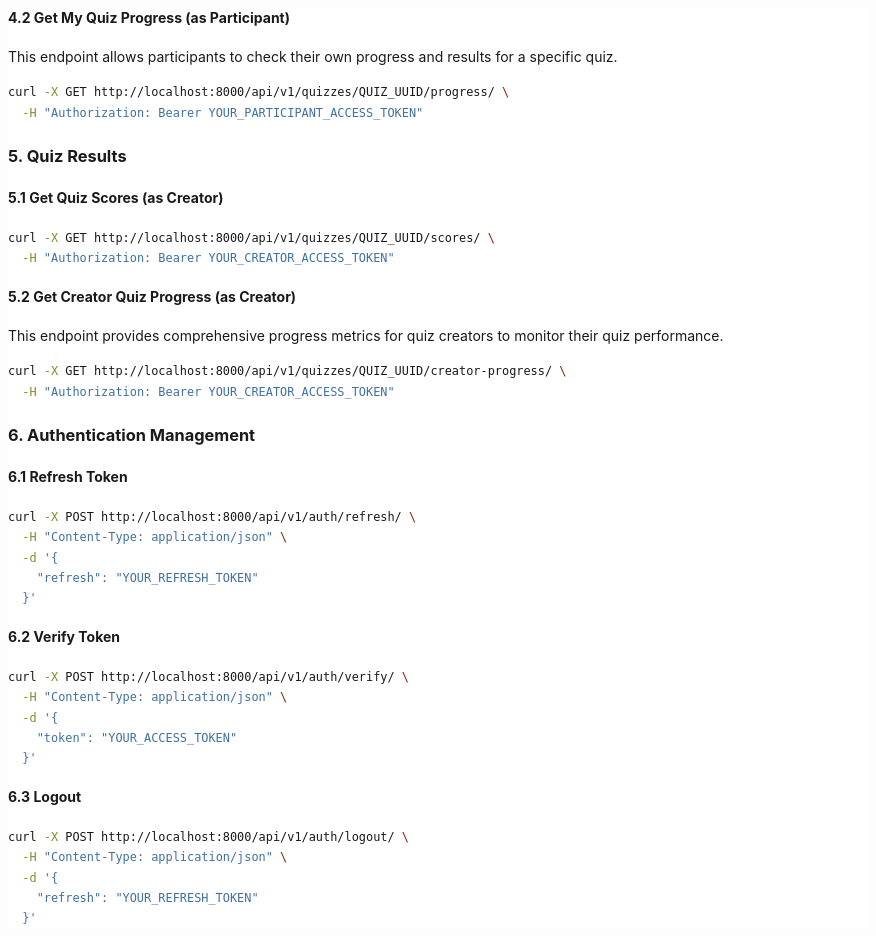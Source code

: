 #### 4.2 Get My Quiz Progress (as Participant)
This endpoint allows participants to check their own progress and results for a specific quiz.

```bash
curl -X GET http://localhost:8000/api/v1/quizzes/QUIZ_UUID/progress/ \
  -H "Authorization: Bearer YOUR_PARTICIPANT_ACCESS_TOKEN"
```


### 5. Quiz Results

#### 5.1 Get Quiz Scores (as Creator)
```bash
curl -X GET http://localhost:8000/api/v1/quizzes/QUIZ_UUID/scores/ \
  -H "Authorization: Bearer YOUR_CREATOR_ACCESS_TOKEN"
```

#### 5.2 Get Creator Quiz Progress (as Creator)
This endpoint provides comprehensive progress metrics for quiz creators to monitor their quiz performance.

```bash
curl -X GET http://localhost:8000/api/v1/quizzes/QUIZ_UUID/creator-progress/ \
  -H "Authorization: Bearer YOUR_CREATOR_ACCESS_TOKEN"
```



### 6. Authentication Management

#### 6.1 Refresh Token
```bash
curl -X POST http://localhost:8000/api/v1/auth/refresh/ \
  -H "Content-Type: application/json" \
  -d '{
    "refresh": "YOUR_REFRESH_TOKEN"
  }'
```

#### 6.2 Verify Token
```bash
curl -X POST http://localhost:8000/api/v1/auth/verify/ \
  -H "Content-Type: application/json" \
  -d '{
    "token": "YOUR_ACCESS_TOKEN"
  }'
```

#### 6.3 Logout
```bash
curl -X POST http://localhost:8000/api/v1/auth/logout/ \
  -H "Content-Type: application/json" \
  -d '{
    "refresh": "YOUR_REFRESH_TOKEN"
  }'
```
